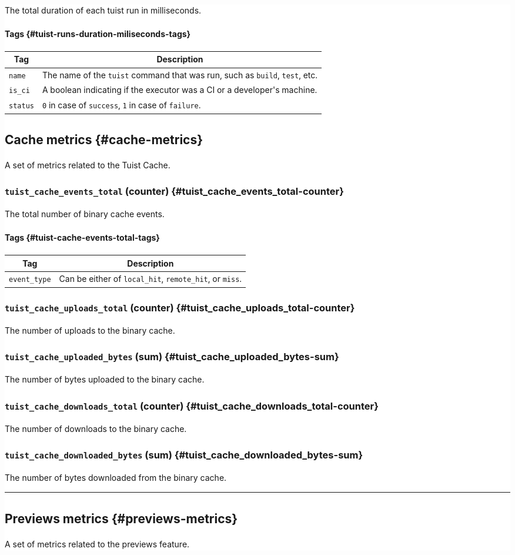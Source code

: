 The total duration of each tuist run in milliseconds.

#### Tags {#tuist-runs-duration-miliseconds-tags}

| Tag      | Description                                                                                 |
| -------- | ------------------------------------------------------------------------------------------- |
| `name`   | The name of the `tuist` command that was run, such as `build`, `test`, etc. |
| `is_ci`  | A boolean indicating if the executor was a CI or a developer's machine.     |
| `status` | `0` in case of `success`, `1` in case of `failure`.                         |

## Cache metrics {#cache-metrics}

A set of metrics related to the Tuist Cache.

### `tuist_cache_events_total` (counter) {#tuist_cache_events_total-counter}

The total number of binary cache events.

#### Tags {#tuist-cache-events-total-tags}

| Tag          | Description                                                            |
| ------------ | ---------------------------------------------------------------------- |
| `event_type` | Can be either of `local_hit`, `remote_hit`, or `miss`. |

### `tuist_cache_uploads_total` (counter) {#tuist_cache_uploads_total-counter}

The number of uploads to the binary cache.

### `tuist_cache_uploaded_bytes` (sum) {#tuist_cache_uploaded_bytes-sum}

The number of bytes uploaded to the binary cache.

### `tuist_cache_downloads_total` (counter) {#tuist_cache_downloads_total-counter}

The number of downloads to the binary cache.

### `tuist_cache_downloaded_bytes` (sum) {#tuist_cache_downloaded_bytes-sum}

The number of bytes downloaded from the binary cache.

---

## Previews metrics {#previews-metrics}

A set of metrics related to the previews feature.
